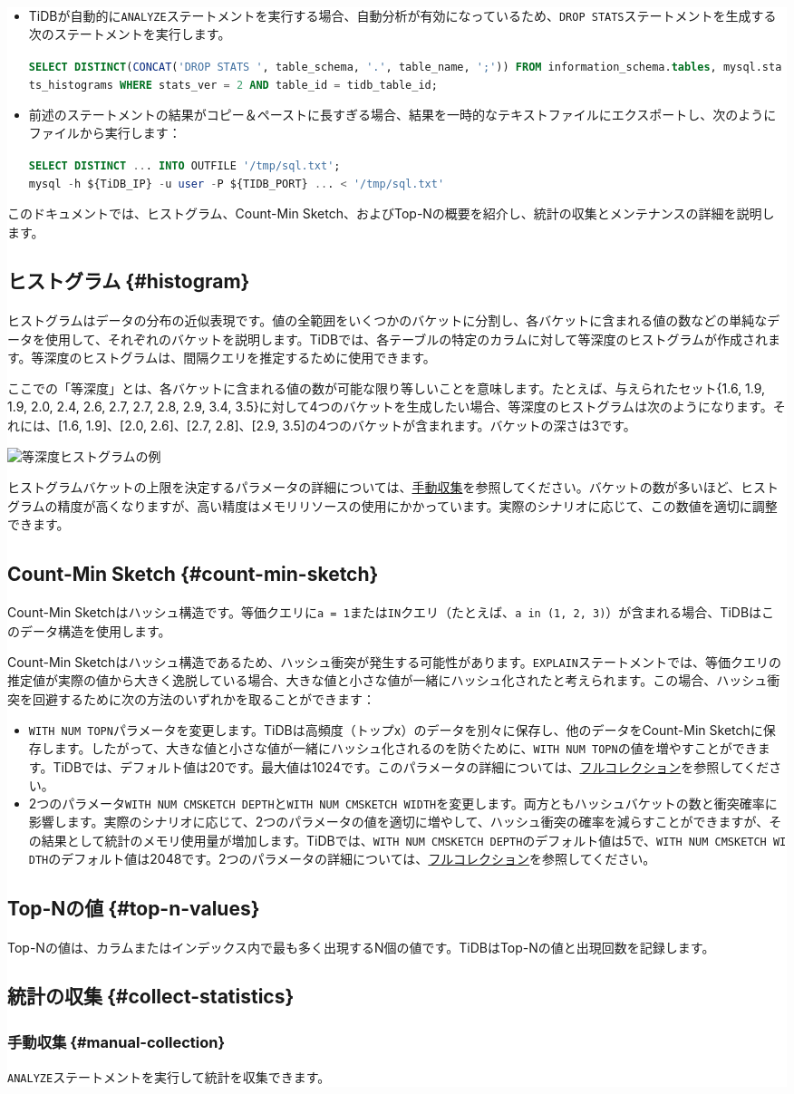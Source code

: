 - TiDBが自動的に`ANALYZE`ステートメントを実行する場合、自動分析が有効になっているため、`DROP STATS`ステートメントを生成する次のステートメントを実行します。

  ```sql
  SELECT DISTINCT(CONCAT('DROP STATS ', table_schema, '.', table_name, ';')) FROM information_schema.tables, mysql.stats_histograms WHERE stats_ver = 2 AND table_id = tidb_table_id;
  ```

- 前述のステートメントの結果がコピー＆ペーストに長すぎる場合、結果を一時的なテキストファイルにエクスポートし、次のようにファイルから実行します：

  ```sql
  SELECT DISTINCT ... INTO OUTFILE '/tmp/sql.txt';
  mysql -h ${TiDB_IP} -u user -P ${TIDB_PORT} ... < '/tmp/sql.txt'
  ```

このドキュメントでは、ヒストグラム、Count-Min Sketch、およびTop-Nの概要を紹介し、統計の収集とメンテナンスの詳細を説明します。

## ヒストグラム {#histogram}

ヒストグラムはデータの分布の近似表現です。値の全範囲をいくつかのバケットに分割し、各バケットに含まれる値の数などの単純なデータを使用して、それぞれのバケットを説明します。TiDBでは、各テーブルの特定のカラムに対して等深度のヒストグラムが作成されます。等深度のヒストグラムは、間隔クエリを推定するために使用できます。

ここでの「等深度」とは、各バケットに含まれる値の数が可能な限り等しいことを意味します。たとえば、与えられたセット{1.6, 1.9, 1.9, 2.0, 2.4, 2.6, 2.7, 2.7, 2.8, 2.9, 3.4, 3.5}に対して4つのバケットを生成したい場合、等深度のヒストグラムは次のようになります。それには、\[1.6, 1.9]、\[2.0, 2.6]、\[2.7, 2.8]、\[2.9, 3.5]の4つのバケットが含まれます。バケットの深さは3です。

![等深度ヒストグラムの例](/media/statistics-1.png)

ヒストグラムバケットの上限を決定するパラメータの詳細については、[手動収集](#manual-collection)を参照してください。バケットの数が多いほど、ヒストグラムの精度が高くなりますが、高い精度はメモリリソースの使用にかかっています。実際のシナリオに応じて、この数値を適切に調整できます。

## Count-Min Sketch {#count-min-sketch}

Count-Min Sketchはハッシュ構造です。等価クエリに`a = 1`または`IN`クエリ（たとえば、`a in (1, 2, 3)`）が含まれる場合、TiDBはこのデータ構造を使用します。

Count-Min Sketchはハッシュ構造であるため、ハッシュ衝突が発生する可能性があります。`EXPLAIN`ステートメントでは、等価クエリの推定値が実際の値から大きく逸脱している場合、大きな値と小さな値が一緒にハッシュ化されたと考えられます。この場合、ハッシュ衝突を回避するために次の方法のいずれかを取ることができます：

- `WITH NUM TOPN`パラメータを変更します。TiDBは高頻度（トップx）のデータを別々に保存し、他のデータをCount-Min Sketchに保存します。したがって、大きな値と小さな値が一緒にハッシュ化されるのを防ぐために、`WITH NUM TOPN`の値を増やすことができます。TiDBでは、デフォルト値は20です。最大値は1024です。このパラメータの詳細については、[フルコレクション](#full-collection)を参照してください。
- 2つのパラメータ`WITH NUM CMSKETCH DEPTH`と`WITH NUM CMSKETCH WIDTH`を変更します。両方ともハッシュバケットの数と衝突確率に影響します。実際のシナリオに応じて、2つのパラメータの値を適切に増やして、ハッシュ衝突の確率を減らすことができますが、その結果として統計のメモリ使用量が増加します。TiDBでは、`WITH NUM CMSKETCH DEPTH`のデフォルト値は5で、`WITH NUM CMSKETCH WIDTH`のデフォルト値は2048です。2つのパラメータの詳細については、[フルコレクション](#full-collection)を参照してください。

## Top-Nの値 {#top-n-values}

Top-Nの値は、カラムまたはインデックス内で最も多く出現するN個の値です。TiDBはTop-Nの値と出現回数を記録します。

## 統計の収集 {#collect-statistics}

### 手動収集 {#manual-collection}

`ANALYZE`ステートメントを実行して統計を収集できます。
